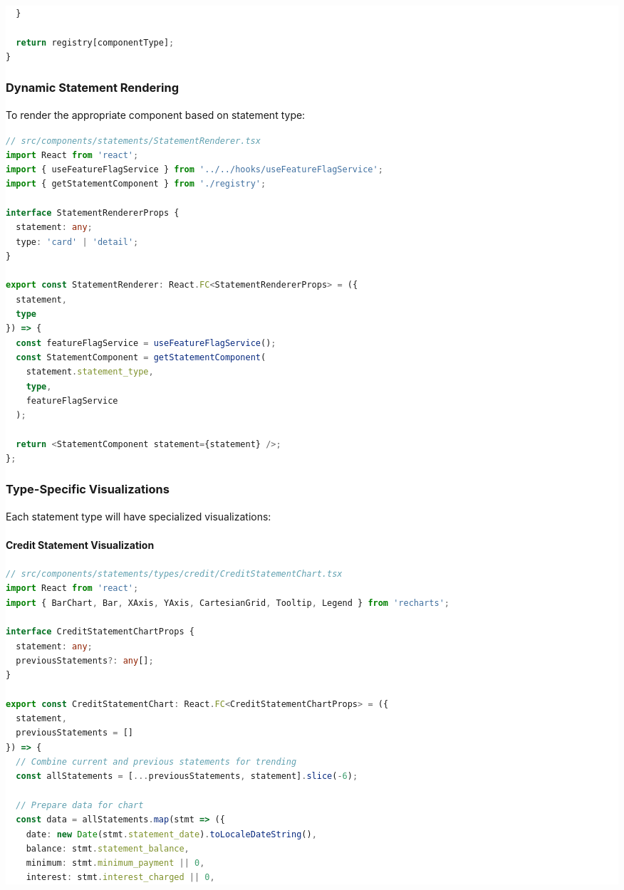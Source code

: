 ```typescript
  }
  
  return registry[componentType];
}
```

### Dynamic Statement Rendering

To render the appropriate component based on statement type:

```typescript
// src/components/statements/StatementRenderer.tsx
import React from 'react';
import { useFeatureFlagService } from '../../hooks/useFeatureFlagService';
import { getStatementComponent } from './registry';

interface StatementRendererProps {
  statement: any;
  type: 'card' | 'detail';
}

export const StatementRenderer: React.FC<StatementRendererProps> = ({
  statement,
  type
}) => {
  const featureFlagService = useFeatureFlagService();
  const StatementComponent = getStatementComponent(
    statement.statement_type,
    type,
    featureFlagService
  );
  
  return <StatementComponent statement={statement} />;
};
```

### Type-Specific Visualizations

Each statement type will have specialized visualizations:

#### Credit Statement Visualization

```typescript
// src/components/statements/types/credit/CreditStatementChart.tsx
import React from 'react';
import { BarChart, Bar, XAxis, YAxis, CartesianGrid, Tooltip, Legend } from 'recharts';

interface CreditStatementChartProps {
  statement: any;
  previousStatements?: any[];
}

export const CreditStatementChart: React.FC<CreditStatementChartProps> = ({
  statement,
  previousStatements = []
}) => {
  // Combine current and previous statements for trending
  const allStatements = [...previousStatements, statement].slice(-6);
  
  // Prepare data for chart
  const data = allStatements.map(stmt => ({
    date: new Date(stmt.statement_date).toLocaleDateString(),
    balance: stmt.statement_balance,
    minimum: stmt.minimum_payment || 0,
    interest: stmt.interest_charged || 0,
```

  [key: string]: {